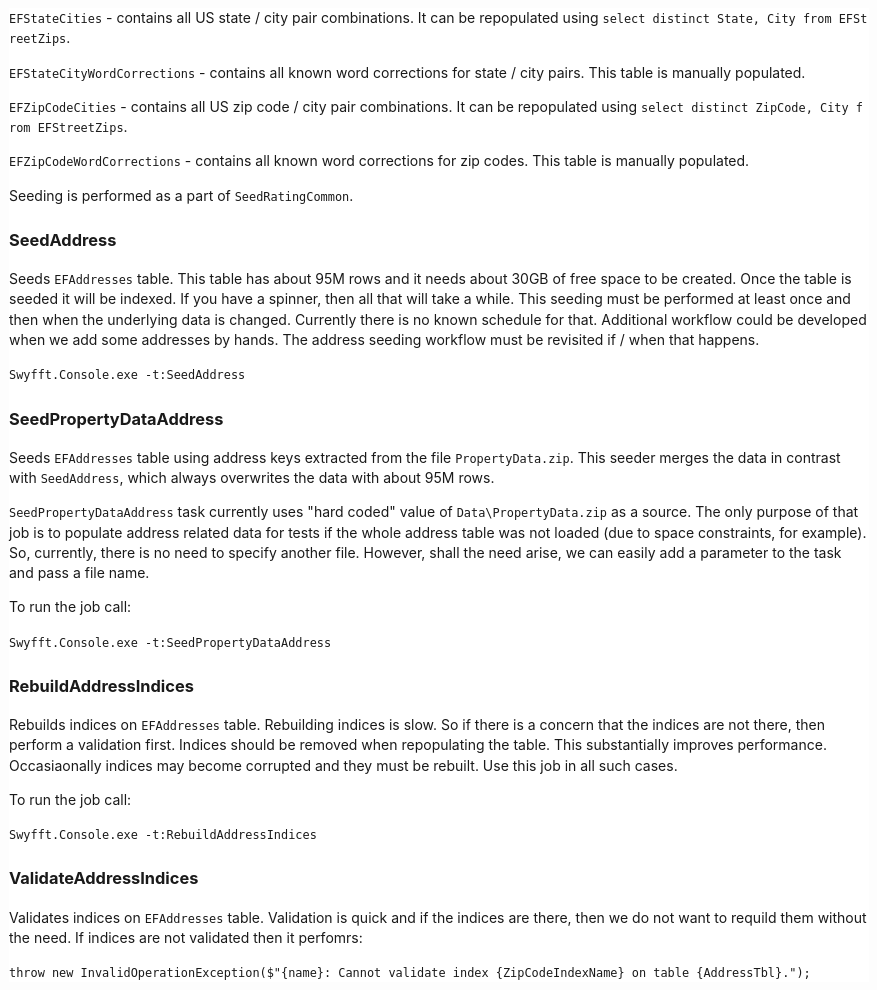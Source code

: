

`EFStateCities` - contains all US state / city pair combinations. It can be repopulated using `select distinct State, City from EFStreetZips`.

`EFStateCityWordCorrections` - contains all known word corrections for state / city pairs. This table is manually populated.

`EFZipCodeCities` - contains all US zip code / city pair combinations. It can be repopulated using `select distinct ZipCode, City from EFStreetZips`.

`EFZipCodeWordCorrections` - contains all known word corrections for zip codes. This table is manually populated.


Seeding is performed as a part of `SeedRatingCommon`. 

### SeedAddress
Seeds `EFAddresses` table. This table has about 95M rows and it needs about 30GB of free space to be created. Once the table is seeded it will be indexed. If you have a spinner, then all that will take a while. This seeding must be performed at least once and then when the underlying data is changed. Currently there is no known schedule for that. Additional workflow could be developed when we add some addresses by hands. The address seeding workflow must be revisited if / when that happens.

`Swyfft.Console.exe -t:SeedAddress`

### SeedPropertyDataAddress 
Seeds `EFAddresses` table using address keys extracted from the file `PropertyData.zip`. This seeder merges the data in contrast with `SeedAddress`, which always overwrites the data with about 95M rows. 

`SeedPropertyDataAddress` task currently uses "hard coded" value of `Data\PropertyData.zip` as a source. The only purpose of that job is to populate address related data for tests if the whole address table was not loaded (due to space constraints, for example). So, currently, there is no need to specify another file. However, shall the need arise, we can easily add a parameter to the task and pass a file name. 

To run the job call:

`Swyfft.Console.exe -t:SeedPropertyDataAddress`

### RebuildAddressIndices
Rebuilds indices on `EFAddresses` table. Rebuilding indices is slow. So if there is a concern that the indices are not there, then perform a validation first. Indices should be removed when repopulating the table. This substantially improves performance. Occasiaonally indices may become corrupted and they must be rebuilt. Use this job in all such cases.

To run the job call:

`Swyfft.Console.exe -t:RebuildAddressIndices`

### ValidateAddressIndices
Validates indices on `EFAddresses` table. Validation is quick and if the indices are there, then we do not want to requild them without the need. If indices are not validated then it perfomrs:

`
throw new InvalidOperationException($"{name}: Cannot validate index {ZipCodeIndexName} on table {AddressTbl}.");
`

